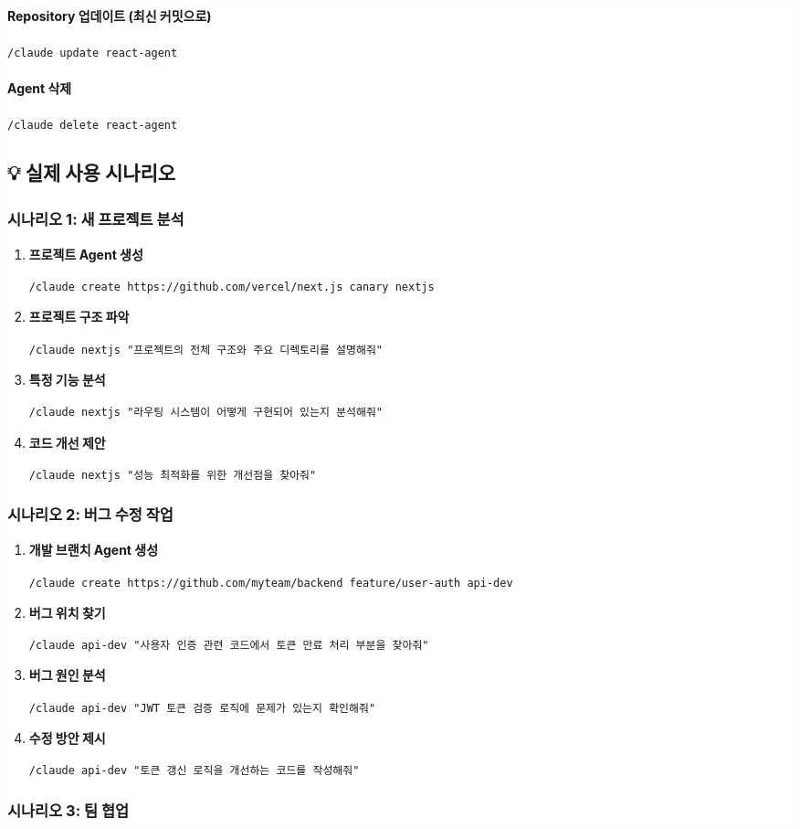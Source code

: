 #### Repository 업데이트 (최신 커밋으로)
```
/claude update react-agent
```

#### Agent 삭제
```
/claude delete react-agent
```

## 💡 실제 사용 시나리오

### 시나리오 1: 새 프로젝트 분석

1. **프로젝트 Agent 생성**
   ```
   /claude create https://github.com/vercel/next.js canary nextjs
   ```

2. **프로젝트 구조 파악**
   ```
   /claude nextjs "프로젝트의 전체 구조와 주요 디렉토리를 설명해줘"
   ```

3. **특정 기능 분석**
   ```
   /claude nextjs "라우팅 시스템이 어떻게 구현되어 있는지 분석해줘"
   ```

4. **코드 개선 제안**
   ```
   /claude nextjs "성능 최적화를 위한 개선점을 찾아줘"
   ```

### 시나리오 2: 버그 수정 작업

1. **개발 브랜치 Agent 생성**
   ```
   /claude create https://github.com/myteam/backend feature/user-auth api-dev
   ```

2. **버그 위치 찾기**
   ```
   /claude api-dev "사용자 인증 관련 코드에서 토큰 만료 처리 부분을 찾아줘"
   ```

3. **버그 원인 분석**
   ```
   /claude api-dev "JWT 토큰 검증 로직에 문제가 있는지 확인해줘"
   ```

4. **수정 방안 제시**
   ```
   /claude api-dev "토큰 갱신 로직을 개선하는 코드를 작성해줘"
   ```

### 시나리오 3: 팀 협업
